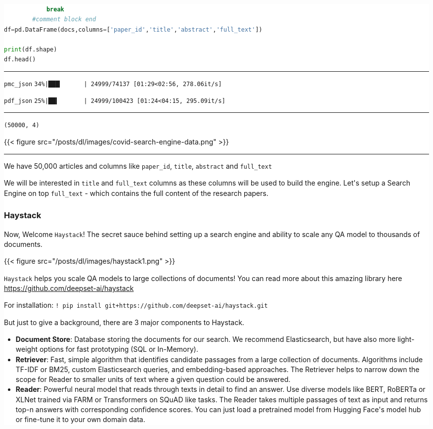 ```python
            break
        #comment block end    
df=pd.DataFrame(docs,columns=['paper_id','title','abstract','full_text'])

print(df.shape)
df.head()
```
***
`pmc_json`
 `34%|███▎      | 24999/74137 [01:29<02:56, 278.06it/s]`


`pdf_json`
 `25%|██▍       | 24999/100423 [01:24<04:15, 295.09it/s]`

***
`(50000, 4)`

{{< figure src="/posts/dl/images/covid-search-engine-data.png" >}}

***

We have 50,000 articles and columns like `paper_id`, `title`, `abstract` and `full_text`

We will be interested in `title` and `full_text` columns as these columns will be used to build the engine. Let's setup a Search Engine on top `full_text` - which contains the full content of the research papers.


<script async src="https://pagead2.googlesyndication.com/pagead/js/adsbygoogle.js"></script>

<ins class="adsbygoogle"
     style="display:block"
     data-ad-client="ca-pub-1337012385171026"
     data-ad-slot="4880405981"
     data-ad-format="auto"
     data-full-width-responsive="true"></ins>
<script>
     (adsbygoogle = window.adsbygoogle || []).push({});
</script>


### Haystack
Now, Welcome `Haystack`! The secret sauce behind setting up a search engine and ability to scale any QA model to thousands of documents.


{{< figure src="/posts/dl/images/haystack1.png" >}}

`Haystack` helps you scale QA models to large collections of documents! You can read more about this amazing library here https://github.com/deepset-ai/haystack

For installation: `! pip install git+https://github.com/deepset-ai/haystack.git`

But just to give a background, there are 3 major components to Haystack.

- **Document Store**: Database storing the documents for our search. We recommend Elasticsearch, but have also more light-weight options for fast prototyping (SQL or In-Memory).
- **Retriever**: Fast, simple algorithm that identifies candidate passages from a large collection of documents. Algorithms include TF-IDF or BM25, custom Elasticsearch queries, and embedding-based approaches. The Retriever helps to narrow down the scope for Reader to smaller units of text where a given question could be answered.
- **Reader**: Powerful neural model that reads through texts in detail to find an answer. Use diverse models like BERT, RoBERTa or XLNet trained via FARM or Transformers on SQuAD like tasks. The Reader takes multiple passages of text as input and returns top-n answers with corresponding confidence scores. You can just load a pretrained model from Hugging Face's model hub or fine-tune it to your own domain data.
